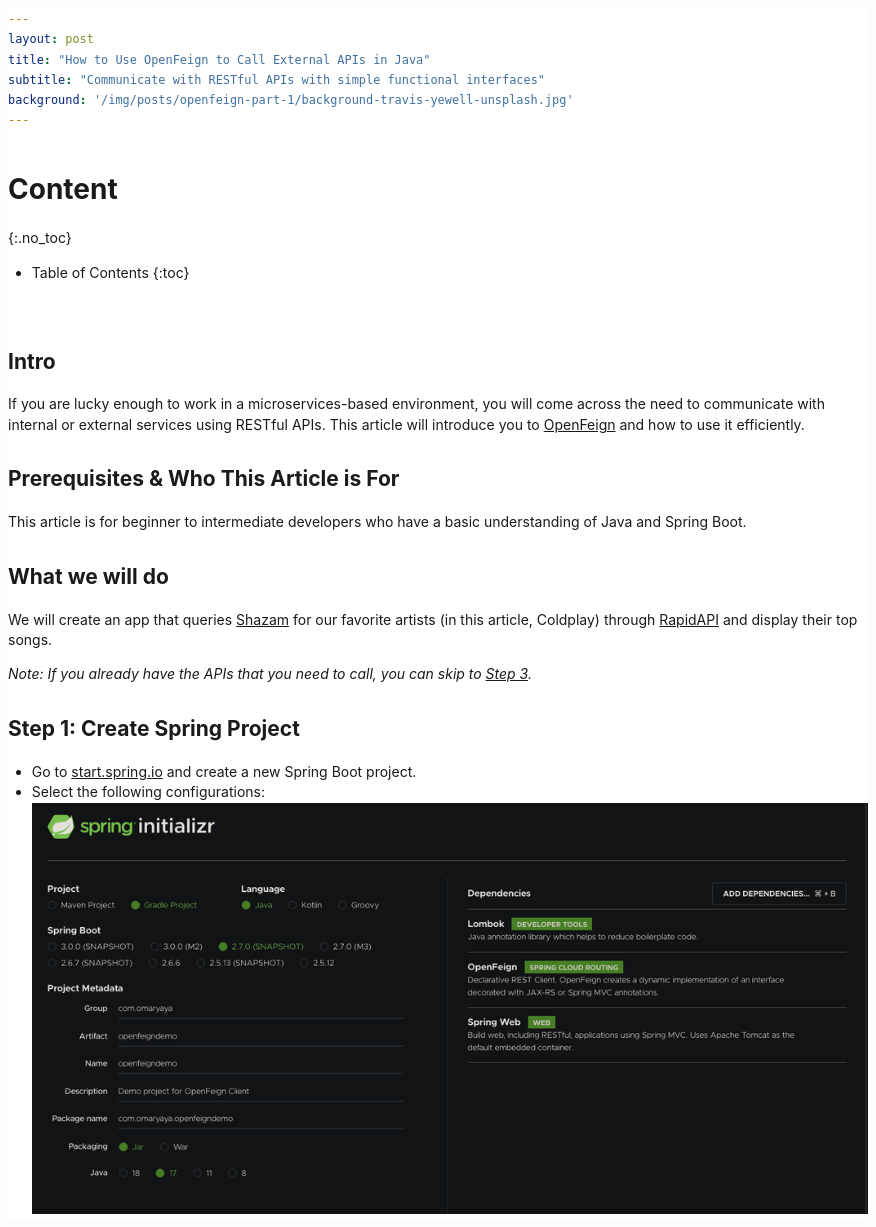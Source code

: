 ```yaml
---
layout: post
title: "How to Use OpenFeign to Call External APIs in Java"
subtitle: "Communicate with RESTful APIs with simple functional interfaces"
background: '/img/posts/openfeign-part-1/background-travis-yewell-unsplash.jpg'
---
```

# Content
{:.no_toc}
* Table of Contents
{:toc}

<br />

## Intro
If you are lucky enough to work in a microservices-based environment, you will come across the need to communicate with internal or external services using RESTful APIs. This article will introduce you to [OpenFeign](https://spring.io/projects/spring-cloud-openfeign) and how to use it efficiently.

## Prerequisites & Who This Article is For
This article is for beginner to intermediate developers who have a basic understanding of Java and Spring Boot.


## What we will do
We will create an app that queries [Shazam](https://shazam.com) for our favorite artists (in this article, Coldplay) through [RapidAPI](https://rapidapi.com) and display their top songs.

_Note: If you already have the APIs that you need to call, you can skip to [Step 3](#step-3-configure-your-application)._


## Step 1: Create Spring Project
- Go to [start.spring.io](https://start.spring.io) and create a new Spring Boot project.
- Select the following configurations:
![Spring Initializr Configuration](/img/posts/openfeign-part-1/spring_initializr.png)
